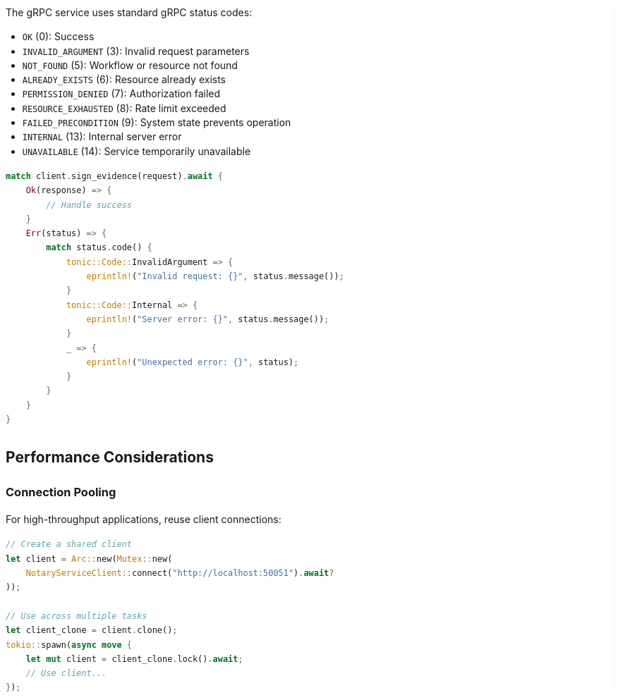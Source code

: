 The gRPC service uses standard gRPC status codes:

- `OK` (0): Success
- `INVALID_ARGUMENT` (3): Invalid request parameters
- `NOT_FOUND` (5): Workflow or resource not found
- `ALREADY_EXISTS` (6): Resource already exists
- `PERMISSION_DENIED` (7): Authorization failed
- `RESOURCE_EXHAUSTED` (8): Rate limit exceeded
- `FAILED_PRECONDITION` (9): System state prevents operation
- `INTERNAL` (13): Internal server error
- `UNAVAILABLE` (14): Service temporarily unavailable

```rust
match client.sign_evidence(request).await {
    Ok(response) => {
        // Handle success
    }
    Err(status) => {
        match status.code() {
            tonic::Code::InvalidArgument => {
                eprintln!("Invalid request: {}", status.message());
            }
            tonic::Code::Internal => {
                eprintln!("Server error: {}", status.message());
            }
            _ => {
                eprintln!("Unexpected error: {}", status);
            }
        }
    }
}
```

## Performance Considerations

### Connection Pooling

For high-throughput applications, reuse client connections:

```rust
// Create a shared client
let client = Arc::new(Mutex::new(
    NotaryServiceClient::connect("http://localhost:50051").await?
));

// Use across multiple tasks
let client_clone = client.clone();
tokio::spawn(async move {
    let mut client = client_clone.lock().await;
    // Use client...
});
```

